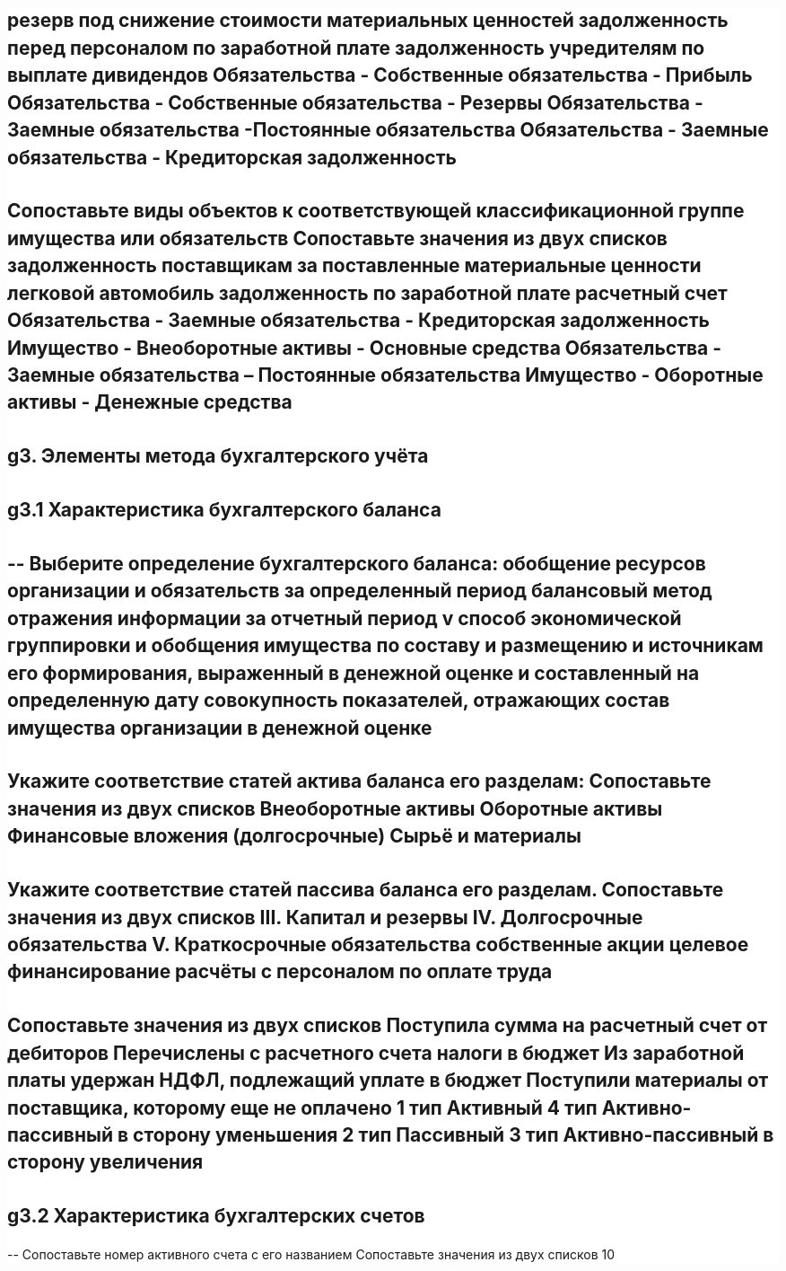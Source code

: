 резерв под снижение стоимости материальных ценностей
задолженность перед персоналом по заработной плате
задолженность учредителям по выплате дивидендов
Обязательства - Собственные обязательства - Прибыль
Обязательства - Собственные обязательства - Резервы
Обязательства - Заемные обязательства -Постоянные обязательства
Обязательства - Заемные обязательства - Кредиторская задолженность
--
Сопоставьте виды объектов к соответствующей классификационной группе имущества или обязательств
Сопоставьте значения из двух списков
задолженность поставщикам за поставленные материальные ценности
легковой автомобиль
задолженность по заработной плате
расчетный счет
Обязательства - Заемные обязательства - Кредиторская задолженность
Имущество - Внеоборотные активы - Основные средства
Обязательства - Заемные обязательства – Постоянные обязательства
Имущество - Оборотные активы - Денежные средства
--
## g3. Элементы метода бухгалтерского учёта
## g3.1 Характеристика бухгалтерского баланса
--
Выберите определение бухгалтерского баланса:
обобщение ресурсов организации и обязательств за определенный период
балансовый метод отражения информации за отчетный период
v способ экономической группировки и обобщения имущества по составу и размещению и источникам его формирования, выраженный в денежной оценке и составленный на определенную дату
совокупность показателей, отражающих состав имущества организации в денежной оценке
--
Укажите соответствие статей актива баланса его разделам:
Сопоставьте значения из двух списков
Внеоборотные активы
Оборотные активы
Финансовые вложения (долгосрочные)
Сырьё и материалы
--
Укажите соответствие статей пассива баланса его разделам.
Сопоставьте значения из двух списков
III. Капитал и резервы
IV. Долгосрочные обязательства
V. Краткосрочные обязательства
собственные акции
целевое финансирование
расчёты с персоналом по оплате труда
--
Сопоставьте значения из двух списков
Поступила сумма на расчетный счет от дебиторов
Перечислены c расчетного счета налоги в бюджет
Из заработной платы удержан НДФЛ, подлежащий уплате в бюджет
Поступили материалы от поставщика, которому еще не оплачено
1 тип Активный
4 тип Активно-пассивный в сторону уменьшения
2 тип Пассивный
3 тип Активно-пассивный в сторону увеличения
--
## g3.2 Характеристика бухгалтерских счетов
--
Сопоставьте номер активного счета с его названием
Сопоставьте значения из двух списков
10